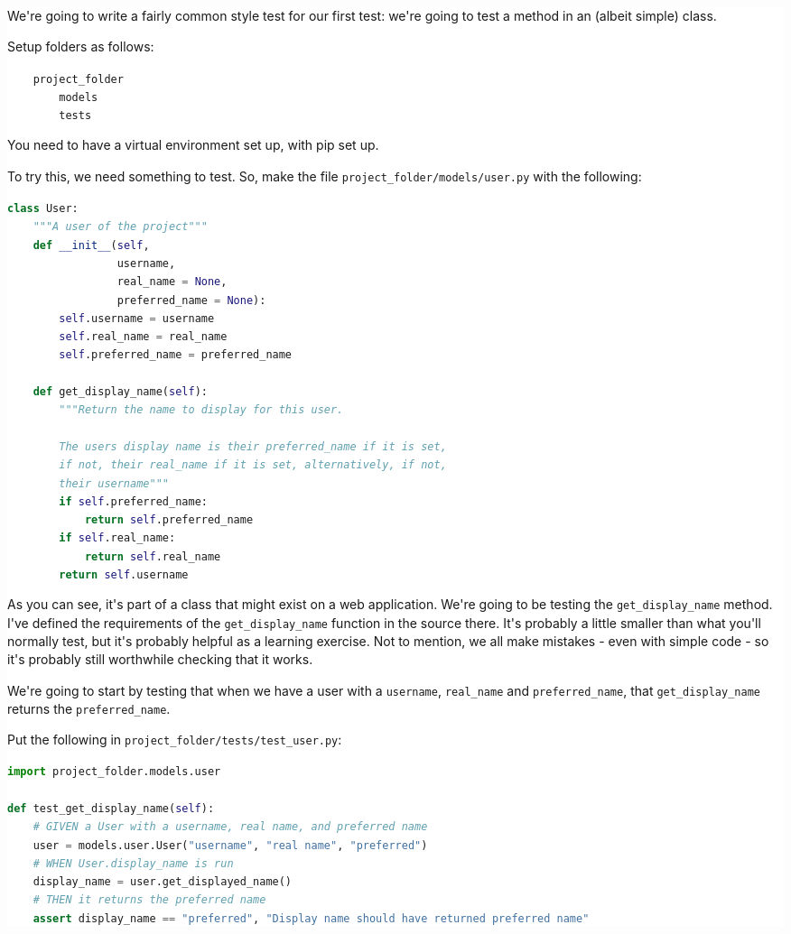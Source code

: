 We're going to write a fairly common style test for our first test: we're going
to test a method in an (albeit simple) class.

Setup folders as follows:
```
    project_folder
        models
        tests
```

You need to have a virtual environment set up, with pip set up.

To try this, we need something to test. So, make the file `project_folder/models/user.py`
with the following:

```python
class User:
    """A user of the project"""
    def __init__(self,
                 username,
                 real_name = None,
                 preferred_name = None):
        self.username = username
        self.real_name = real_name
        self.preferred_name = preferred_name

    def get_display_name(self):
        """Return the name to display for this user.

        The users display name is their preferred_name if it is set,
        if not, their real_name if it is set, alternatively, if not,
        their username"""
        if self.preferred_name:
            return self.preferred_name
        if self.real_name:
            return self.real_name
        return self.username
```

As you can see, it's part of a class that might exist on a web application.
We're going to be testing the `get_display_name` method. I've defined the
requirements of the `get_display_name` function in the source there. It's
probably a little smaller than what you'll normally test, but it's probably
helpful as a learning exercise. Not to mention, we all make mistakes - even
with simple code - so it's probably still worthwhile checking that it works.

We're going to start by testing that when we have a user with a `username`,
`real_name` and `preferred_name`, that `get_display_name` returns the
`preferred_name`.

Put the following in `project_folder/tests/test_user.py`:

```python
import project_folder.models.user

def test_get_display_name(self):
    # GIVEN a User with a username, real name, and preferred name
    user = models.user.User("username", "real name", "preferred")
    # WHEN User.display_name is run
    display_name = user.get_displayed_name()
    # THEN it returns the preferred name
    assert display_name == "preferred", "Display name should have returned preferred name"
```
